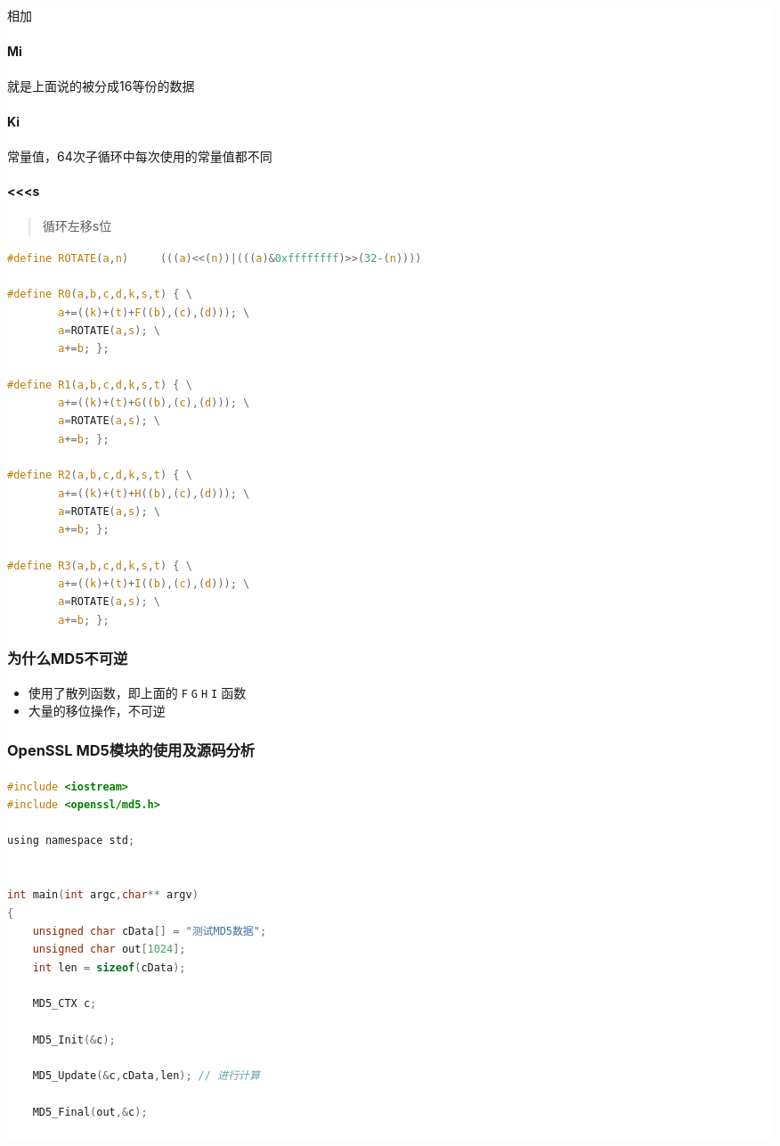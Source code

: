 相加

#### Mi

就是上面说的被分成16等份的数据

#### Ki

常量值，64次子循环中每次使用的常量值都不同

#### <<<s

> 循环左移s位

```C
#define ROTATE(a,n)     (((a)<<(n))|(((a)&0xffffffff)>>(32-(n))))

#define R0(a,b,c,d,k,s,t) { \
        a+=((k)+(t)+F((b),(c),(d))); \
        a=ROTATE(a,s); \
        a+=b; };

#define R1(a,b,c,d,k,s,t) { \
        a+=((k)+(t)+G((b),(c),(d))); \
        a=ROTATE(a,s); \
        a+=b; };

#define R2(a,b,c,d,k,s,t) { \
        a+=((k)+(t)+H((b),(c),(d))); \
        a=ROTATE(a,s); \
        a+=b; };

#define R3(a,b,c,d,k,s,t) { \
        a+=((k)+(t)+I((b),(c),(d))); \
        a=ROTATE(a,s); \
        a+=b; };
```

### 为什么MD5不可逆

- 使用了散列函数，即上面的 `F` `G` `H` `I` 函数
- 大量的移位操作，不可逆

### OpenSSL MD5模块的使用及源码分析

```C
#include <iostream>
#include <openssl/md5.h>

using namespace std;


int main(int argc,char** argv)
{
	unsigned char cData[] = "测试MD5数据";
    unsigned char out[1024];
	int len = sizeof(cData);

	MD5_CTX c;
    
	MD5_Init(&c);
    
    MD5_Update(&c,cData,len); // 进行计算
    
    MD5_Final(out,&c);
    
```